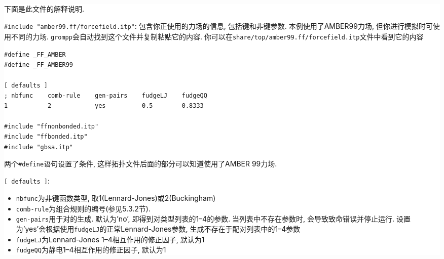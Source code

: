 <p>下面是此文件的解释说明.</p>

<p><code>#include &quot;amber99.ff/forcefield.itp&quot;</code>: 包含你正使用的力场的信息, 包括键和非键参数. 本例使用了AMBER99力场, 但你进行模拟时可使用不同的力场. <code>grompp</code>会自动找到这个文件并复制粘贴它的内容. 你可以在<code>share/top/amber99.ff/forcefield.itp</code>文件中看到它的内容</p>

<pre><code>#define _FF_AMBER
#define _FF_AMBER99

[ defaults ]
; nbfunc    comb-rule    gen-pairs    fudgeLJ    fudgeQQ
1           2            yes          0.5        0.8333

#include &quot;ffnonbonded.itp&quot;
#include &quot;ffbonded.itp&quot;
#include &quot;gbsa.itp&quot;
</code></pre>

<p>两个<code>#define</code>语句设置了条件, 这样拓扑文件后面的部分可以知道使用了AMBER 99力场.</p>

<p><code>[ defaults ]</code>:</p>

<ul class="incremental">
<li><code>nbfunc</code>为非键函数类型, 取1(Lennard-Jones)或2(Buckingham)</li>
<li><code>comb-rule</code>为组合规则的编号(参见5.3.2节).</li>
<li><code>gen-pairs</code>用于对的生成. 默认为&#8217;no&#8217;, 即得到对类型列表的1&#8211;4的参数. 当列表中不存在参数时, 会导致致命错误并停止运行. 设置为&#8217;yes&#8217;会根据使用<code>fudgeLJ</code>的正常Lennard-Jones参数, 生成不存在于配对列表中的1&#8211;4参数</li>
<li><code>fudgeLJ</code>为Lennard-Jones 1&#8211;4相互作用的修正因子, 默认为1</li>
<li><code>fudgeQQ</code>为静电1&#8211;4相互作用的修正因子, 默认为1</li>
